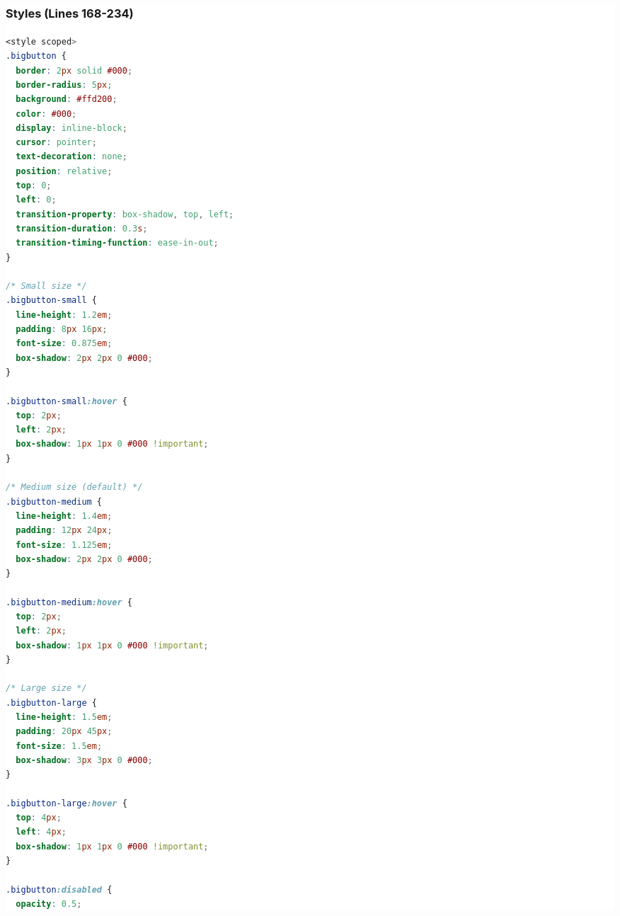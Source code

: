 ### Styles (Lines 168-234)
```css
<style scoped>
.bigbutton {
  border: 2px solid #000;
  border-radius: 5px;
  background: #ffd200;
  color: #000;
  display: inline-block;
  cursor: pointer;
  text-decoration: none;
  position: relative;
  top: 0;
  left: 0;
  transition-property: box-shadow, top, left;
  transition-duration: 0.3s;
  transition-timing-function: ease-in-out;
}

/* Small size */
.bigbutton-small {
  line-height: 1.2em;
  padding: 8px 16px;
  font-size: 0.875em;
  box-shadow: 2px 2px 0 #000;
}

.bigbutton-small:hover {
  top: 2px;
  left: 2px;
  box-shadow: 1px 1px 0 #000 !important;
}

/* Medium size (default) */
.bigbutton-medium {
  line-height: 1.4em;
  padding: 12px 24px;
  font-size: 1.125em;
  box-shadow: 2px 2px 0 #000;
}

.bigbutton-medium:hover {
  top: 2px;
  left: 2px;
  box-shadow: 1px 1px 0 #000 !important;
}

/* Large size */
.bigbutton-large {
  line-height: 1.5em;
  padding: 20px 45px;
  font-size: 1.5em;
  box-shadow: 3px 3px 0 #000;
}

.bigbutton-large:hover {
  top: 4px;
  left: 4px;
  box-shadow: 1px 1px 0 #000 !important;
}

.bigbutton:disabled {
  opacity: 0.5;
```
